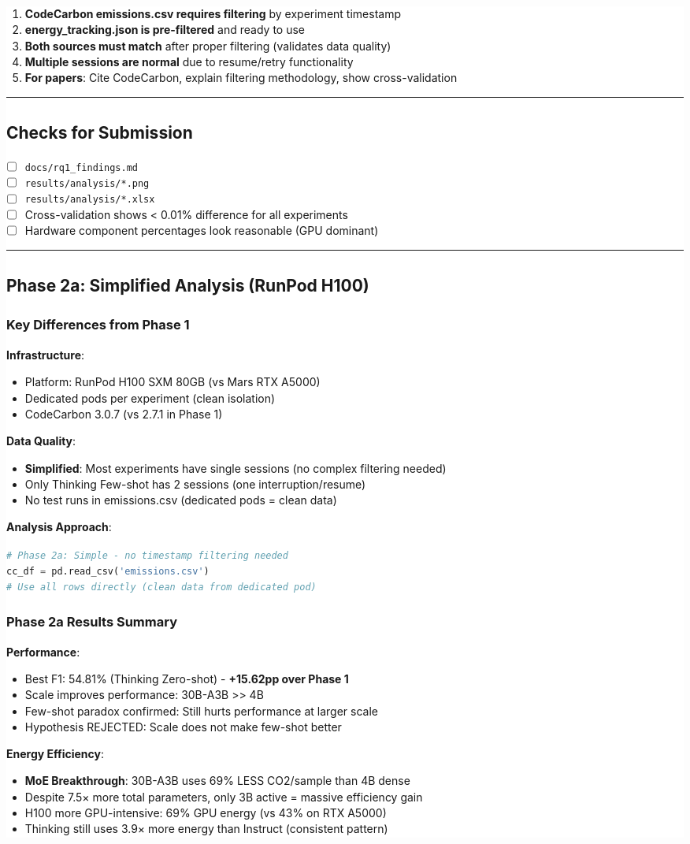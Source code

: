 1. **CodeCarbon emissions.csv requires filtering** by experiment timestamp
2. **energy_tracking.json is pre-filtered** and ready to use
3. **Both sources must match** after proper filtering (validates data quality)
4. **Multiple sessions are normal** due to resume/retry functionality
5. **For papers**: Cite CodeCarbon, explain filtering methodology, show cross-validation

---

## Checks for Submission

- [ ] `docs/rq1_findings.md`
- [ ] `results/analysis/*.png`
- [ ] `results/analysis/*.xlsx`
- [ ] Cross-validation shows < 0.01% difference for all experiments
- [ ] Hardware component percentages look reasonable (GPU dominant)

---

## Phase 2a: Simplified Analysis (RunPod H100)

### Key Differences from Phase 1

**Infrastructure**:
- Platform: RunPod H100 SXM 80GB (vs Mars RTX A5000)
- Dedicated pods per experiment (clean isolation)
- CodeCarbon 3.0.7 (vs 2.7.1 in Phase 1)

**Data Quality**:
- **Simplified**: Most experiments have single sessions (no complex filtering needed)
- Only Thinking Few-shot has 2 sessions (one interruption/resume)
- No test runs in emissions.csv (dedicated pods = clean data)

**Analysis Approach**:
```python
# Phase 2a: Simple - no timestamp filtering needed
cc_df = pd.read_csv('emissions.csv')
# Use all rows directly (clean data from dedicated pod)
```

### Phase 2a Results Summary

**Performance**:
- Best F1: 54.81% (Thinking Zero-shot) - **+15.62pp over Phase 1**
- Scale improves performance: 30B-A3B >> 4B
- Few-shot paradox confirmed: Still hurts performance at larger scale
- Hypothesis REJECTED: Scale does not make few-shot better

**Energy Efficiency**:
- **MoE Breakthrough**: 30B-A3B uses 69% LESS CO2/sample than 4B dense
- Despite 7.5× more total parameters, only 3B active = massive efficiency gain
- H100 more GPU-intensive: 69% GPU energy (vs 43% on RTX A5000)
- Thinking still uses 3.9× more energy than Instruct (consistent pattern)
